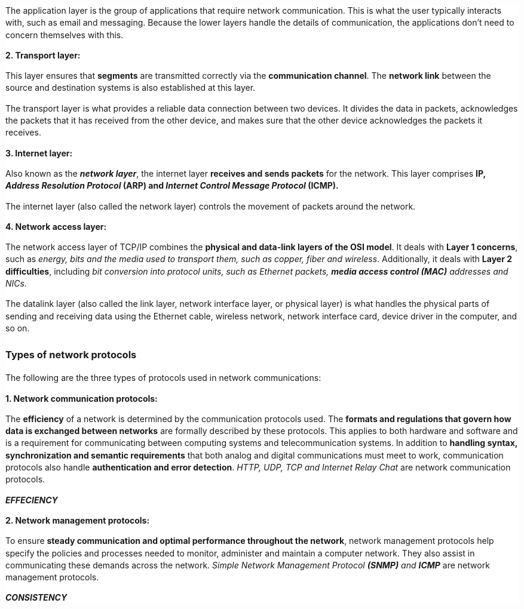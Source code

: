 The application layer is the group of applications that require network communication. This is what the user typically interacts with, such as email and messaging. Because the lower layers handle the details of communication, the applications don’t need to concern themselves with this.

**2. Transport layer:**

This layer ensures that **segments** are transmitted correctly via the **communication channel**. The **network link** between the source and destination systems is also established at this layer.

The transport layer is what provides a reliable data connection between two devices. It divides the data in packets, acknowledges the packets that it has received from the other device, and makes sure that the other device acknowledges the packets it receives.

**3. Internet layer:**

Also known as the ***network layer***, the internet layer **receives and sends packets** for the network. This layer comprises **IP, *Address Resolution Protocol* (ARP) and *Internet Control Message Protocol* (ICMP).**

The internet layer (also called the network layer) controls the movement of packets around the network.

**4. Network access layer:**

The network access layer of TCP/IP combines the **physical and data-link layers of the OSI model**. It deals with **Layer 1 concerns**, such as *energy, bits and the media used to transport them, such as copper, fiber and wireless*. Additionally, it deals with **Layer 2 difficulties**, including *bit conversion into protocol units, such as Ethernet packets, ***media access control (MAC)*** addresses and NICs.*

The datalink layer (also called the link layer, network interface layer, or physical layer) is what handles the physical parts of sending and receiving data using the Ethernet cable, wireless network, network interface card, device driver in the computer, and so on.

### Types of network protocols

The following are the three types of protocols used in network communications:

**1. Network communication protocols:**

The **efficiency** of a network is determined by the communication protocols used. The **formats and regulations that govern how data is exchanged between networks** are formally described by these protocols. This applies to both hardware and software and is a requirement for communicating between computing systems and telecommunication systems. In addition to **handling syntax, synchronization and semantic requirements** that both analog and digital communications must meet to work, communication protocols also handle **authentication and error detection**. *HTTP, UDP, TCP and Internet Relay Chat* are network communication protocols.

***EFFECIENCY***

**2. Network management protocols:**

To ensure **steady communication and optimal performance throughout the network**, network management protocols help specify the policies and processes needed to monitor, administer and maintain a computer network. They also assist in communicating these demands across the network. *Simple Network Management Protocol **(SNMP)** and **ICMP*** are network management protocols.

***CONSISTENCY***
